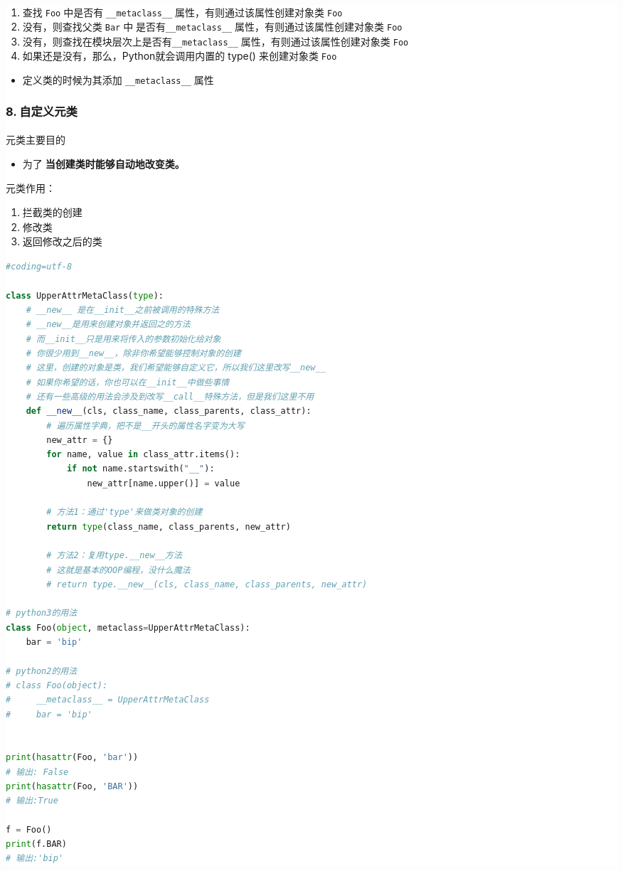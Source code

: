 1. 查找 `Foo` 中是否有 `__metaclass__` 属性，有则通过该属性创建对象类 `Foo`
2. 没有，则查找父类 `Bar` 中 是否有`__metaclass__` 属性，有则通过该属性创建对象类 `Foo`
3. 没有，则查找在模块层次上是否有`__metaclass__` 属性，有则通过该属性创建对象类 `Foo`
4. 如果还是没有，那么，Python就会调用内置的 type() 来创建对象类 `Foo`



- 定义类的时候为其添加 `__metaclass__` 属性

    

### 8. 自定义元类

元类主要目的

- 为了 **当创建类时能够自动地改变类。**



元类作用：

1. 拦截类的创建
2. 修改类
3. 返回修改之后的类



```python
#coding=utf-8

class UpperAttrMetaClass(type):
    # __new__ 是在__init__之前被调用的特殊方法
    # __new__是用来创建对象并返回之的方法
    # 而__init__只是用来将传入的参数初始化给对象
    # 你很少用到__new__，除非你希望能够控制对象的创建
    # 这里，创建的对象是类，我们希望能够自定义它，所以我们这里改写__new__
    # 如果你希望的话，你也可以在__init__中做些事情
    # 还有一些高级的用法会涉及到改写__call__特殊方法，但是我们这里不用
    def __new__(cls, class_name, class_parents, class_attr):
        # 遍历属性字典，把不是__开头的属性名字变为大写
        new_attr = {}
        for name, value in class_attr.items():
            if not name.startswith("__"):
                new_attr[name.upper()] = value

        # 方法1：通过'type'来做类对象的创建
        return type(class_name, class_parents, new_attr)

        # 方法2：复用type.__new__方法
        # 这就是基本的OOP编程，没什么魔法
        # return type.__new__(cls, class_name, class_parents, new_attr)

# python3的用法
class Foo(object, metaclass=UpperAttrMetaClass):
    bar = 'bip'

# python2的用法
# class Foo(object):
#     __metaclass__ = UpperAttrMetaClass
#     bar = 'bip'


print(hasattr(Foo, 'bar'))
# 输出: False
print(hasattr(Foo, 'BAR'))
# 输出:True

f = Foo()
print(f.BAR)
# 输出:'bip'
```